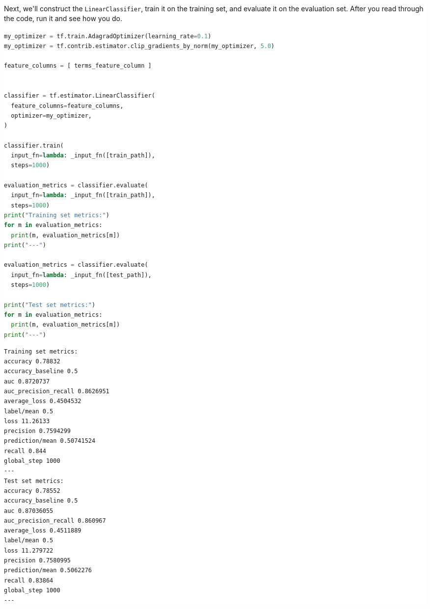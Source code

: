 Next, we'll construct the `LinearClassifier`, train it on the training set, and evaluate it on the evaluation set. After you read through the code, run it and see how you do.


```python
my_optimizer = tf.train.AdagradOptimizer(learning_rate=0.1)
my_optimizer = tf.contrib.estimator.clip_gradients_by_norm(my_optimizer, 5.0)

feature_columns = [ terms_feature_column ]


classifier = tf.estimator.LinearClassifier(
  feature_columns=feature_columns,
  optimizer=my_optimizer,
)

classifier.train(
  input_fn=lambda: _input_fn([train_path]),
  steps=1000)

evaluation_metrics = classifier.evaluate(
  input_fn=lambda: _input_fn([train_path]),
  steps=1000)
print("Training set metrics:")
for m in evaluation_metrics:
  print(m, evaluation_metrics[m])
print("---")

evaluation_metrics = classifier.evaluate(
  input_fn=lambda: _input_fn([test_path]),
  steps=1000)

print("Test set metrics:")
for m in evaluation_metrics:
  print(m, evaluation_metrics[m])
print("---")
```

    Training set metrics:
    accuracy 0.78832
    accuracy_baseline 0.5
    auc 0.8720737
    auc_precision_recall 0.8626951
    average_loss 0.4504532
    label/mean 0.5
    loss 11.26133
    precision 0.7594299
    prediction/mean 0.50741524
    recall 0.844
    global_step 1000
    ---
    Test set metrics:
    accuracy 0.78552
    accuracy_baseline 0.5
    auc 0.87036055
    auc_precision_recall 0.860967
    average_loss 0.4511889
    label/mean 0.5
    loss 11.279722
    precision 0.7580995
    prediction/mean 0.5062276
    recall 0.83864
    global_step 1000
    ---
